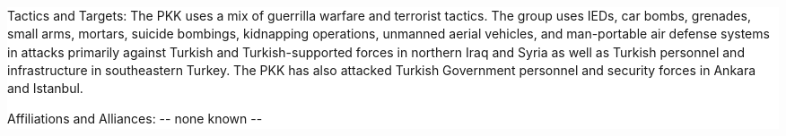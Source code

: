 Tactics and Targets:
The PKK uses a mix of guerrilla warfare and terrorist tactics. The group uses 
IEDs, car bombs, grenades, small arms, mortars, suicide bombings, kidnapping 
operations, unmanned aerial vehicles, and man-portable air defense systems in 
attacks primarily against Turkish and Turkish-supported forces in northern 
Iraq and Syria as well as Turkish personnel and infrastructure in southeastern 
Turkey. The PKK has also attacked Turkish Government personnel and security 
forces in Ankara and Istanbul.

Affiliations and Alliances:
-- none known --
